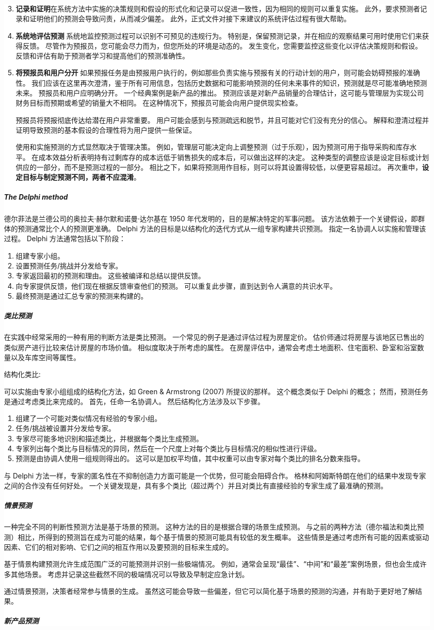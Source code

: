 3. **记录和证明**在系统方法中实施的决策规则和假设的形式化和记录可以促进一致性，因为相同的规则可以重复实施。 此外，要求预测者记录和证明他们的预测会导致问责，从而减少偏差。 此外，正式文件对接下来建议的系统评估过程有很大帮助。

4. **系统地评估预测** 系统地监控预测过程可以识别不可预见的违规行为。 特别是，保留预测记录，并在相应的观察结果可用时使用它们来获得反馈。 尽管作为预报员，您可能会尽力而为，但您所处的环境是动态的。 发生变化，您需要监控这些变化以评估决策规则和假设。 反馈和评估有助于预测者学习和提高他们的预测准确性。

5. **将预报员和用户分开** 如果预报任务是由预报用户执行的，例如那些负责实施与预报有关的行动计划的用户，则可能会妨碍预报的准确性。 我们应该在这里再次澄清，鉴于所有可用信息，包括历史数据和可能影响预测的任何未来事件的知识，预测就是尽可能准确地预测未来。 预报员和用户应明确分开。 一个经典案例是新产品的推出。 预测应该是对新产品销量的合理估计，这可能与管理层为实现公司财务目标而预期或希望的销量大不相同。 在这种情况下，预报员可能会向用户提供现实检查。

   预报员将预报彻底传达给潜在用户非常重要。 用户可能会感到与预测疏远和脱节，并且可能对它们没有充分的信心。 解释和澄清过程并证明导致预测的基本假设的合理性将为用户提供一些保证。

   使用和实施预测的方式显然取决于管理决策。 例如，管理层可能决定向上调整预测（过于乐观），因为预测可用于指导采购和库存水平。 在成本效益分析表明持有过剩库存的成本远低于销售损失的成本后，可以做出这样的决定。 这种类型的调整应该是设定目标或计划供应的一部分，而不是预测过程的一部分。 相比之下，如果将预测用作目标，则可以将其设置得较低，以便更容易超过。 再次重申，**设定目标与制定预测不同，两者不应混淆**。

##### The Delphi method

德尔菲法是兰德公司的奥拉夫·赫尔默和诺曼·达尔基在 1950 年代发明的，目的是解决特定的军事问题。 该方法依赖于一个关键假设，即群体的预测通常比个人的预测更准确。  Delphi 方法的目标是以结构化的迭代方式从一组专家构建共识预测。 指定一名协调人以实施和管理该过程。  Delphi 方法通常包括以下阶段： 

1. 组建专家小组。
2. 设置预测任务/挑战并分发给专家。
3. 专家返回最初的预测和理由。 这些被编译和总结以提供反馈。
4. 向专家提供反馈，他们现在根据反馈审查他们的预测。 可以重复此步骤，直到达到令人满意的共识水平。
5. 最终预测是通过汇总专家的预测来构建的。

##### 类比预测

在实践中经常采用的一种有用的判断方法是类比预测。 一个常见的例子是通过评估过程为房屋定价。 估价师通过将房屋与该地区已售出的类似房产进行比较来估计房屋的市场价值。 相似度取决于所考虑的属性。 在房屋评估中，通常会考虑土地面积、住宅面积、卧室和浴室数量以及车库空间等属性。

结构化类比:

可以实施由专家小组组成的结构化方法，如 Green & Armstrong (2007) 所提议的那样。 这个概念类似于 Delphi 的概念； 然而，预测任务是通过考虑类比来完成的。 首先，任命一名协调人。 然后结构化方法涉及以下步骤。

1. 组建了一个可能对类似情况有经验的专家小组。
2. 任务/挑战被设置并分发给专家。
3. 专家尽可能多地识别和描述类比，并根据每个类比生成预测。
4. 专家列出每个类比与目标情况的异同，然后在一个尺度上对每个类比与目标情况的相似性进行评级。
5. 预测是由协调人使用一组规则得出的。 这可以是加权平均值，其中权重可以由专家对每个类比的排名分数来指导。

 与 Delphi 方法一样，专家的匿名性在不抑制创造力方面可能是一个优势，但可能会阻碍合作。 格林和阿姆斯特朗在他们的结果中发现专家之间的合作没有任何好处。 一个关键发现是，具有多个类比（超过两个）并且对类比有直接经验的专家生成了最准确的预测。

##### 情景预测

一种完全不同的判断性预测方法是基于场景的预测。 这种方法的目的是根据合理的场景生成预测。 与之前的两种方法（德尔福法和类比预测）相比，所得到的预测旨在成为可能的结果，每个基于情景的预测可能具有较低的发生概率。 这些情景是通过考虑所有可能的因素或驱动因素、它们的相对影响、它们之间的相互作用以及要预测的目标来生成的。

基于情景构建预测允许生成范围广泛的可能预测并识别一些极端情况。 例如，通常会呈现“最佳”、“中间”和“最差”案例场景，但也会生成许多其他场景。 考虑并记录这些截然不同的极端情况可以导致及早制定应急计划。

通过情景预测，决策者经常参与情景的生成。 虽然这可能会导致一些偏差，但它可以简化基于场景的预测的沟通，并有助于更好地了解结果。

##### 新产品预测
